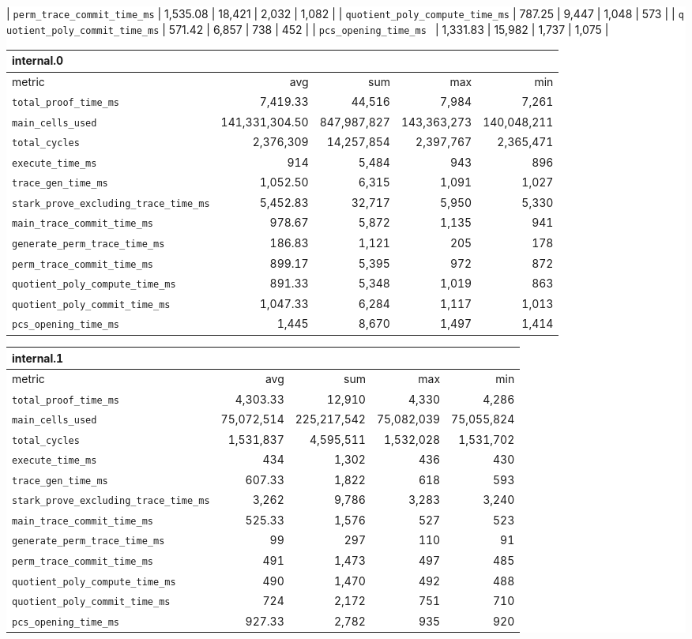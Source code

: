 | `perm_trace_commit_time_ms` |  1,535.08 |  18,421 |  2,032 |  1,082 |
| `quotient_poly_compute_time_ms` |  787.25 |  9,447 |  1,048 |  573 |
| `quotient_poly_commit_time_ms` |  571.42 |  6,857 |  738 |  452 |
| `pcs_opening_time_ms ` |  1,331.83 |  15,982 |  1,737 |  1,075 |

| internal.0 |||||
|:---|---:|---:|---:|---:|
|metric|avg|sum|max|min|
| `total_proof_time_ms ` |  7,419.33 |  44,516 |  7,984 |  7,261 |
| `main_cells_used     ` |  141,331,304.50 |  847,987,827 |  143,363,273 |  140,048,211 |
| `total_cycles        ` |  2,376,309 |  14,257,854 |  2,397,767 |  2,365,471 |
| `execute_time_ms     ` |  914 |  5,484 |  943 |  896 |
| `trace_gen_time_ms   ` |  1,052.50 |  6,315 |  1,091 |  1,027 |
| `stark_prove_excluding_trace_time_ms` |  5,452.83 |  32,717 |  5,950 |  5,330 |
| `main_trace_commit_time_ms` |  978.67 |  5,872 |  1,135 |  941 |
| `generate_perm_trace_time_ms` |  186.83 |  1,121 |  205 |  178 |
| `perm_trace_commit_time_ms` |  899.17 |  5,395 |  972 |  872 |
| `quotient_poly_compute_time_ms` |  891.33 |  5,348 |  1,019 |  863 |
| `quotient_poly_commit_time_ms` |  1,047.33 |  6,284 |  1,117 |  1,013 |
| `pcs_opening_time_ms ` |  1,445 |  8,670 |  1,497 |  1,414 |

| internal.1 |||||
|:---|---:|---:|---:|---:|
|metric|avg|sum|max|min|
| `total_proof_time_ms ` |  4,303.33 |  12,910 |  4,330 |  4,286 |
| `main_cells_used     ` |  75,072,514 |  225,217,542 |  75,082,039 |  75,055,824 |
| `total_cycles        ` |  1,531,837 |  4,595,511 |  1,532,028 |  1,531,702 |
| `execute_time_ms     ` |  434 |  1,302 |  436 |  430 |
| `trace_gen_time_ms   ` |  607.33 |  1,822 |  618 |  593 |
| `stark_prove_excluding_trace_time_ms` |  3,262 |  9,786 |  3,283 |  3,240 |
| `main_trace_commit_time_ms` |  525.33 |  1,576 |  527 |  523 |
| `generate_perm_trace_time_ms` |  99 |  297 |  110 |  91 |
| `perm_trace_commit_time_ms` |  491 |  1,473 |  497 |  485 |
| `quotient_poly_compute_time_ms` |  490 |  1,470 |  492 |  488 |
| `quotient_poly_commit_time_ms` |  724 |  2,172 |  751 |  710 |
| `pcs_opening_time_ms ` |  927.33 |  2,782 |  935 |  920 |
